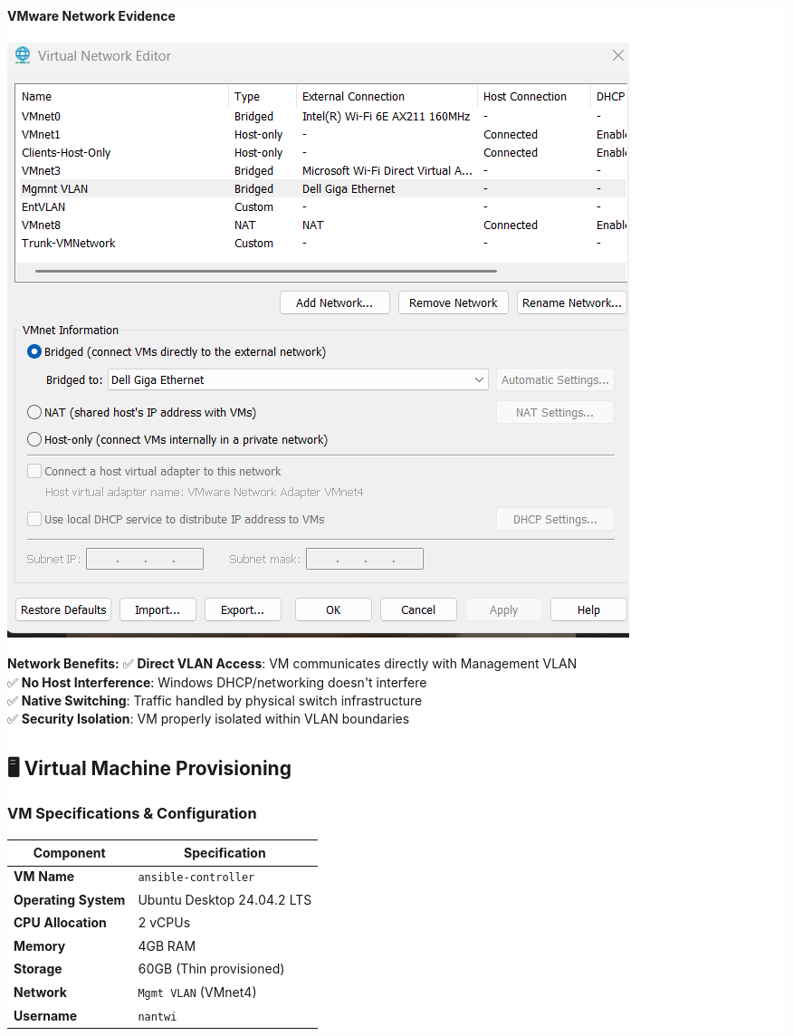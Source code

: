 #### VMware Network Evidence
![VMware VLAN Connection Configuration](../images/image-22.png)

**Network Benefits:**
✅ **Direct VLAN Access**: VM communicates directly with Management VLAN  
✅ **No Host Interference**: Windows DHCP/networking doesn't interfere  
✅ **Native Switching**: Traffic handled by physical switch infrastructure  
✅ **Security Isolation**: VM properly isolated within VLAN boundaries  

## 🖥️ Virtual Machine Provisioning

### VM Specifications & Configuration
| Component | Specification |
|-----------|---------------|
| **VM Name** | `ansible-controller` |
| **Operating System** | Ubuntu Desktop 24.04.2 LTS |
| **CPU Allocation** | 2 vCPUs |
| **Memory** | 4GB RAM |
| **Storage** | 60GB (Thin provisioned) |
| **Network** | `Mgmt VLAN` (VMnet4) |
| **Username** | `nantwi` |
